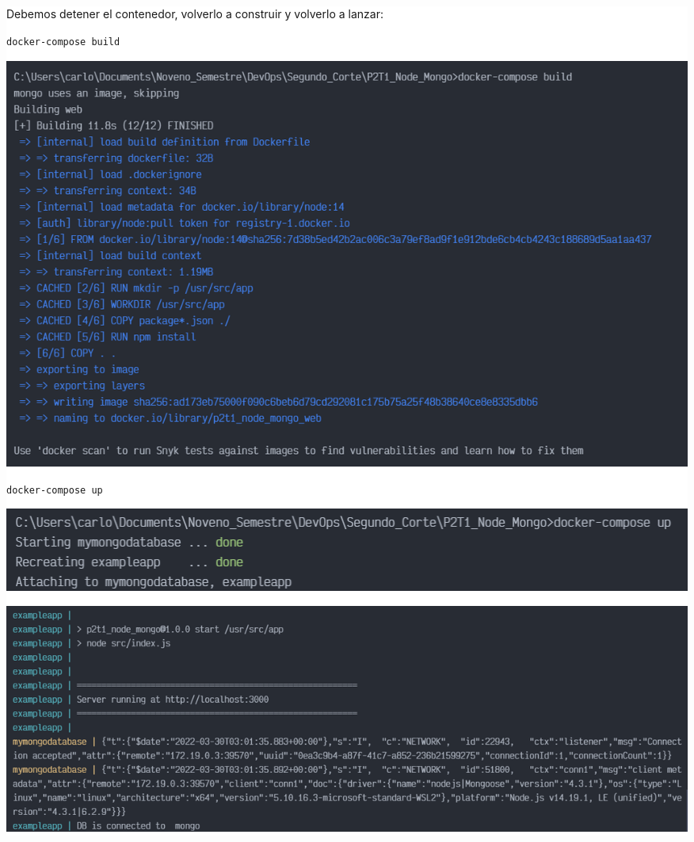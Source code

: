 Debemos detener el contenedor, volverlo a construir y volverlo a lanzar:

```txt
docker-compose build
```

![i](doc/27.png)

```txt
docker-compose up
```

![i](doc/28.png)

![i](doc/29.png)
